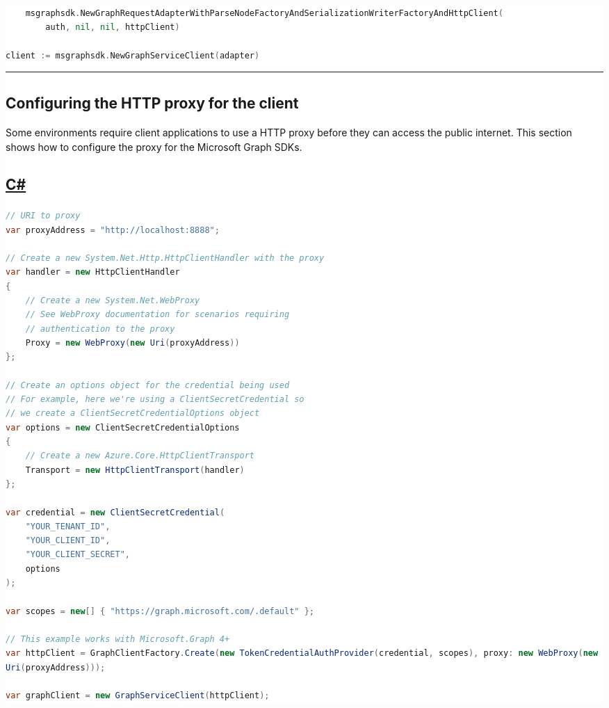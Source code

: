 ```go
    msgraphsdk.NewGraphRequestAdapterWithParseNodeFactoryAndSerializationWriterFactoryAndHttpClient(
        auth, nil, nil, httpClient)

client := msgraphsdk.NewGraphServiceClient(adapter)
```

---

## Configuring the HTTP proxy for the client

Some environments require client applications to use a HTTP proxy before they can access the public internet. This section shows how to configure the proxy for the Microsoft Graph SDKs.


## [C#](#tab/csharp)

```csharp
// URI to proxy
var proxyAddress = "http://localhost:8888";

// Create a new System.Net.Http.HttpClientHandler with the proxy
var handler = new HttpClientHandler
{
    // Create a new System.Net.WebProxy
    // See WebProxy documentation for scenarios requiring
    // authentication to the proxy
    Proxy = new WebProxy(new Uri(proxyAddress))
};

// Create an options object for the credential being used
// For example, here we're using a ClientSecretCredential so
// we create a ClientSecretCredentialOptions object
var options = new ClientSecretCredentialOptions
{
    // Create a new Azure.Core.HttpClientTransport
    Transport = new HttpClientTransport(handler)
};

var credential = new ClientSecretCredential(
    "YOUR_TENANT_ID",
    "YOUR_CLIENT_ID",
    "YOUR_CLIENT_SECRET",
    options
);

var scopes = new[] { "https://graph.microsoft.com/.default" };

// This example works with Microsoft.Graph 4+
var httpClient = GraphClientFactory.Create(new TokenCredentialAuthProvider(credential, scopes), proxy: new WebProxy(new Uri(proxyAddress)));

var graphClient = new GraphServiceClient(httpClient);
```
